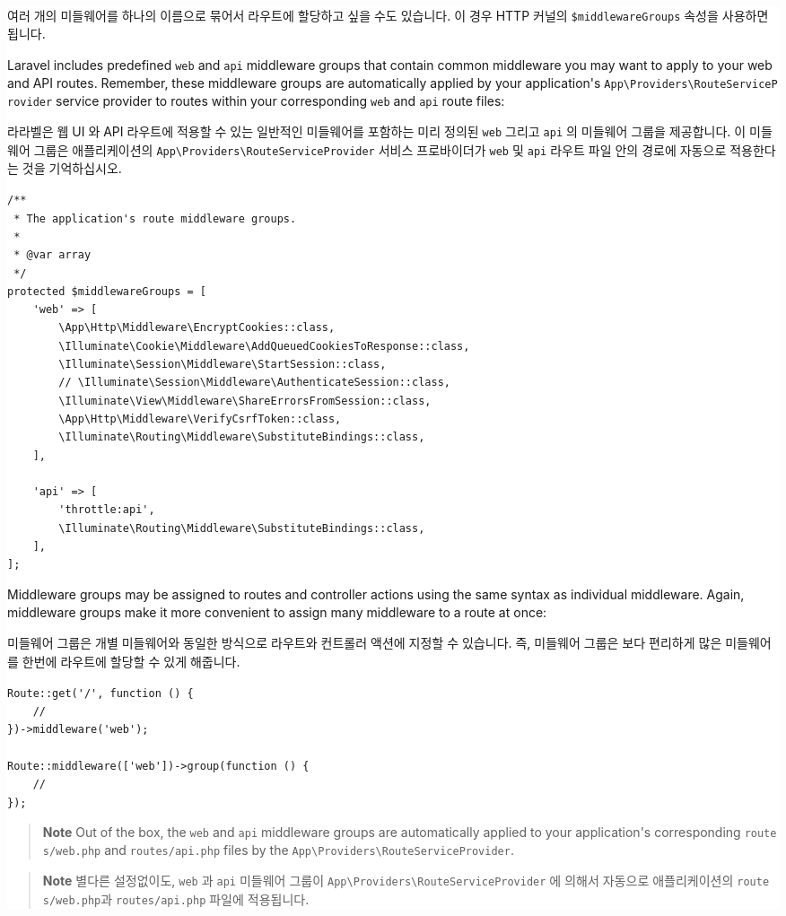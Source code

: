 여러 개의 미들웨어를 하나의 이름으로 묶어서 라우트에 할당하고 싶을 수도 있습니다. 이 경우 HTTP 커널의 `$middlewareGroups` 속성을 사용하면 됩니다.

Laravel includes predefined `web` and `api` middleware groups that contain common middleware you may want to apply to your web and API routes. Remember, these middleware groups are automatically applied by your application's `App\Providers\RouteServiceProvider` service provider to routes within your corresponding `web` and `api` route files:

라라벨은 웹 UI 와 API 라우트에 적용할 수 있는 일반적인 미들웨어를 포함하는 미리 정의된 `web` 그리고 `api` 의 미들웨어 그룹을 제공합니다. 이 미들웨어 그룹은 애플리케이션의 `App\Providers\RouteServiceProvider` 서비스 프로바이더가 `web` 및 `api` 라우트 파일 안의 경로에 자동으로 적용한다는 것을 기억하십시오.

    /**
     * The application's route middleware groups.
     *
     * @var array
     */
    protected $middlewareGroups = [
        'web' => [
            \App\Http\Middleware\EncryptCookies::class,
            \Illuminate\Cookie\Middleware\AddQueuedCookiesToResponse::class,
            \Illuminate\Session\Middleware\StartSession::class,
            // \Illuminate\Session\Middleware\AuthenticateSession::class,
            \Illuminate\View\Middleware\ShareErrorsFromSession::class,
            \App\Http\Middleware\VerifyCsrfToken::class,
            \Illuminate\Routing\Middleware\SubstituteBindings::class,
        ],

        'api' => [
            'throttle:api',
            \Illuminate\Routing\Middleware\SubstituteBindings::class,
        ],
    ];

Middleware groups may be assigned to routes and controller actions using the same syntax as individual middleware. Again, middleware groups make it more convenient to assign many middleware to a route at once:

미들웨어 그룹은 개별 미들웨어와 동일한 방식으로 라우트와 컨트롤러 액션에 지정할 수 있습니다. 즉, 미들웨어 그룹은 보다 편리하게 많은 미들웨어를 한번에 라우트에 할당할 수 있게 해줍니다.

    Route::get('/', function () {
        //
    })->middleware('web');

    Route::middleware(['web'])->group(function () {
        //
    });

> **Note**
> Out of the box, the `web` and `api` middleware groups are automatically applied to your application's corresponding `routes/web.php` and `routes/api.php` files by the `App\Providers\RouteServiceProvider`.

> **Note**
> 별다른 설정없이도, `web` 과 `api` 미들웨어 그룹이 `App\Providers\RouteServiceProvider` 에 의해서 자동으로 애플리케이션의 `routes/web.php`과 `routes/api.php` 파일에 적용됩니다.
